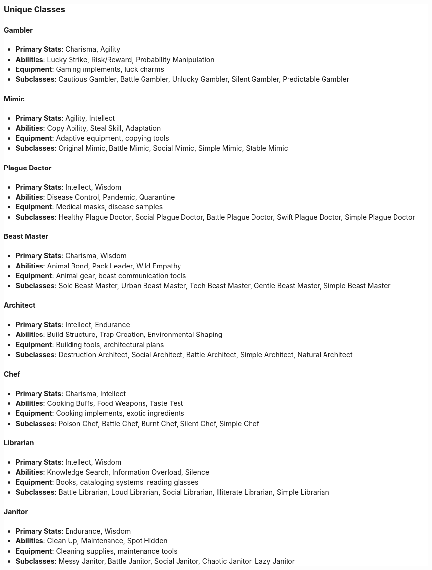### Unique Classes

#### **Gambler**
- **Primary Stats**: Charisma, Agility
- **Abilities**: Lucky Strike, Risk/Reward, Probability Manipulation
- **Equipment**: Gaming implements, luck charms
- **Subclasses**: Cautious Gambler, Battle Gambler, Unlucky Gambler, Silent Gambler, Predictable Gambler

#### **Mimic**
- **Primary Stats**: Agility, Intellect
- **Abilities**: Copy Ability, Steal Skill, Adaptation
- **Equipment**: Adaptive equipment, copying tools
- **Subclasses**: Original Mimic, Battle Mimic, Social Mimic, Simple Mimic, Stable Mimic

#### **Plague Doctor**
- **Primary Stats**: Intellect, Wisdom
- **Abilities**: Disease Control, Pandemic, Quarantine
- **Equipment**: Medical masks, disease samples
- **Subclasses**: Healthy Plague Doctor, Social Plague Doctor, Battle Plague Doctor, Swift Plague Doctor, Simple Plague Doctor

#### **Beast Master**
- **Primary Stats**: Charisma, Wisdom
- **Abilities**: Animal Bond, Pack Leader, Wild Empathy
- **Equipment**: Animal gear, beast communication tools
- **Subclasses**: Solo Beast Master, Urban Beast Master, Tech Beast Master, Gentle Beast Master, Simple Beast Master

#### **Architect**
- **Primary Stats**: Intellect, Endurance
- **Abilities**: Build Structure, Trap Creation, Environmental Shaping
- **Equipment**: Building tools, architectural plans
- **Subclasses**: Destruction Architect, Social Architect, Battle Architect, Simple Architect, Natural Architect

#### **Chef**
- **Primary Stats**: Charisma, Intellect
- **Abilities**: Cooking Buffs, Food Weapons, Taste Test
- **Equipment**: Cooking implements, exotic ingredients
- **Subclasses**: Poison Chef, Battle Chef, Burnt Chef, Silent Chef, Simple Chef

#### **Librarian**
- **Primary Stats**: Intellect, Wisdom
- **Abilities**: Knowledge Search, Information Overload, Silence
- **Equipment**: Books, cataloging systems, reading glasses
- **Subclasses**: Battle Librarian, Loud Librarian, Social Librarian, Illiterate Librarian, Simple Librarian

#### **Janitor**
- **Primary Stats**: Endurance, Wisdom
- **Abilities**: Clean Up, Maintenance, Spot Hidden
- **Equipment**: Cleaning supplies, maintenance tools
- **Subclasses**: Messy Janitor, Battle Janitor, Social Janitor, Chaotic Janitor, Lazy Janitor
